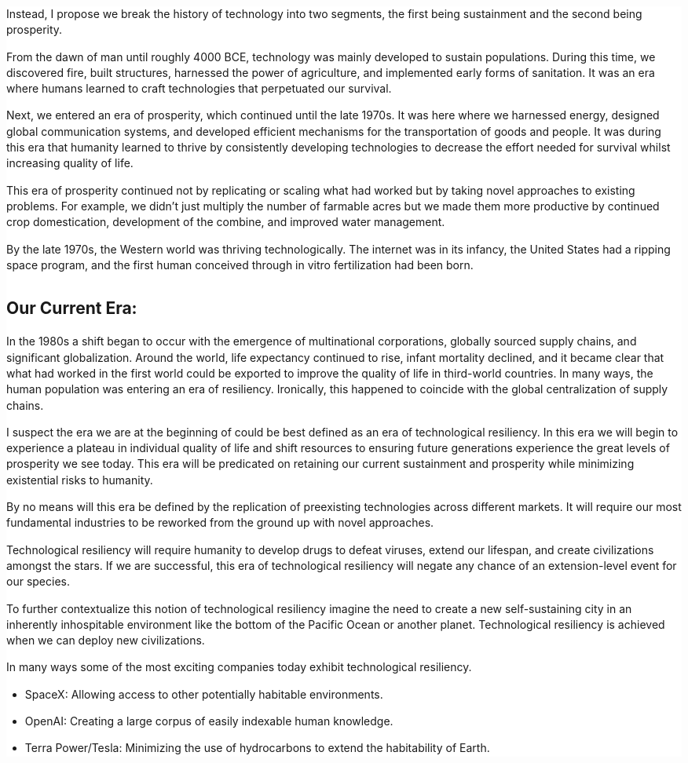 Instead, I propose we break the history of technology into two segments, the first being sustainment and the second being prosperity.

From the dawn of man until roughly 4000 BCE, technology was mainly developed to sustain populations. During this time, we discovered fire, built structures, harnessed the power of agriculture, and implemented early forms of sanitation. It was an era where humans learned to craft technologies that perpetuated our survival.

Next, we entered an era of prosperity, which continued until the late 1970s. It was here where we harnessed energy, designed global communication systems, and developed efficient mechanisms for the transportation of goods and people. It was during this era that humanity learned to thrive by consistently developing technologies to decrease the effort needed for survival whilst increasing quality of life.

This era of prosperity continued not by replicating or scaling what had worked but by taking novel approaches to existing problems. For example, we didn’t just multiply the number of farmable acres but we made them more productive by continued crop domestication, development of the combine, and improved water management.

By the late 1970s, the Western world was thriving technologically. The internet was in its infancy, the United States had a ripping space program, and the first human conceived through in vitro fertilization had been born.

## Our Current Era:
In the 1980s a shift began to occur with the emergence of multinational corporations, globally sourced supply chains, and significant globalization. Around the world, life expectancy continued to rise, infant mortality declined, and it became clear that what had worked in the first world could be exported to improve the quality of life in third-world countries. In many ways, the human population was entering an era of resiliency. Ironically, this happened to coincide with the global centralization of supply chains.

I suspect the era we are at the beginning of could be best defined as an era of technological resiliency. In this era we will begin to experience a plateau in individual quality of life and shift resources to ensuring future generations experience the great levels of prosperity we see today. This era will be predicated on retaining our current sustainment and prosperity while minimizing existential risks to humanity.

By no means will this era be defined by the replication of preexisting technologies across different markets. It will require our most fundamental industries to be reworked from the ground up with novel approaches.

Technological resiliency will require humanity to develop drugs to defeat viruses, extend our lifespan, and create civilizations amongst the stars. If we are successful, this era of technological resiliency will negate any chance of an extension-level event for our species.

To further contextualize this notion of technological resiliency imagine the need to create a new self-sustaining city in an inherently inhospitable environment like the bottom of the Pacific Ocean or another planet. Technological resiliency is achieved when we can deploy new civilizations.

In many ways some of the most exciting companies today exhibit technological resiliency.

- SpaceX: Allowing access to other potentially habitable environments.

- OpenAI: Creating a large corpus of easily indexable human knowledge.

- Terra Power/Tesla: Minimizing the use of hydrocarbons to extend the habitability of Earth.
